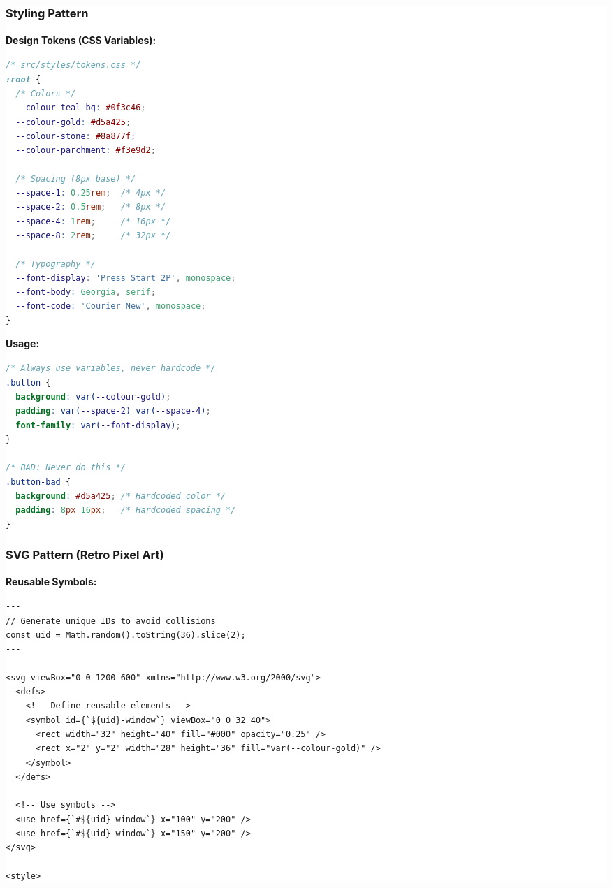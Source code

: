 ### Styling Pattern

**Design Tokens (CSS Variables):**
```css
/* src/styles/tokens.css */
:root {
  /* Colors */
  --colour-teal-bg: #0f3c46;
  --colour-gold: #d5a425;
  --colour-stone: #8a877f;
  --colour-parchment: #f3e9d2;

  /* Spacing (8px base) */
  --space-1: 0.25rem;  /* 4px */
  --space-2: 0.5rem;   /* 8px */
  --space-4: 1rem;     /* 16px */
  --space-8: 2rem;     /* 32px */

  /* Typography */
  --font-display: 'Press Start 2P', monospace;
  --font-body: Georgia, serif;
  --font-code: 'Courier New', monospace;
}
```

**Usage:**
```css
/* Always use variables, never hardcode */
.button {
  background: var(--colour-gold);
  padding: var(--space-2) var(--space-4);
  font-family: var(--font-display);
}

/* BAD: Never do this */
.button-bad {
  background: #d5a425; /* Hardcoded color */
  padding: 8px 16px;   /* Hardcoded spacing */
}
```

### SVG Pattern (Retro Pixel Art)

**Reusable Symbols:**
```astro
---
// Generate unique IDs to avoid collisions
const uid = Math.random().toString(36).slice(2);
---

<svg viewBox="0 0 1200 600" xmlns="http://www.w3.org/2000/svg">
  <defs>
    <!-- Define reusable elements -->
    <symbol id={`${uid}-window`} viewBox="0 0 32 40">
      <rect width="32" height="40" fill="#000" opacity="0.25" />
      <rect x="2" y="2" width="28" height="36" fill="var(--colour-gold)" />
    </symbol>
  </defs>

  <!-- Use symbols -->
  <use href={`#${uid}-window`} x="100" y="200" />
  <use href={`#${uid}-window`} x="150" y="200" />
</svg>

<style>
```